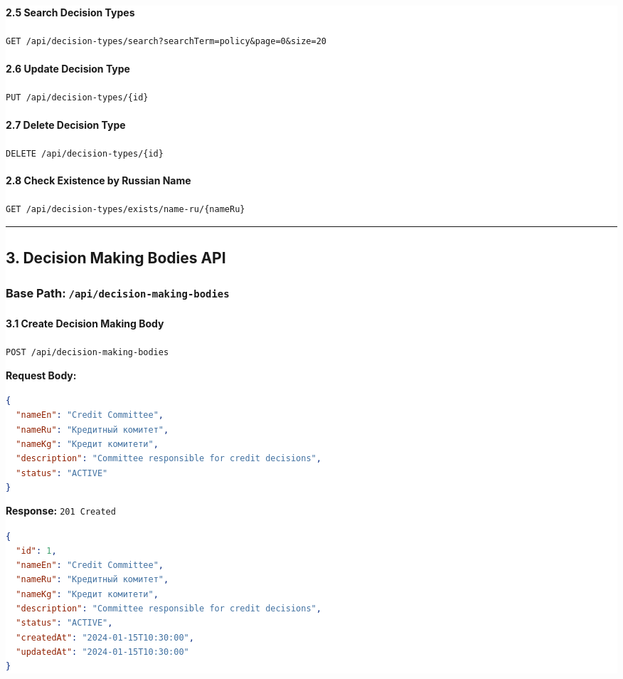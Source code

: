 #### 2.5 Search Decision Types
```http
GET /api/decision-types/search?searchTerm=policy&page=0&size=20
```

#### 2.6 Update Decision Type
```http
PUT /api/decision-types/{id}
```

#### 2.7 Delete Decision Type
```http
DELETE /api/decision-types/{id}
```

#### 2.8 Check Existence by Russian Name
```http
GET /api/decision-types/exists/name-ru/{nameRu}
```

---

## 3. Decision Making Bodies API

### Base Path: `/api/decision-making-bodies`

#### 3.1 Create Decision Making Body
```http
POST /api/decision-making-bodies
```

**Request Body:**
```json
{
  "nameEn": "Credit Committee",
  "nameRu": "Кредитный комитет",
  "nameKg": "Кредит комитети",
  "description": "Committee responsible for credit decisions",
  "status": "ACTIVE"
}
```

**Response:** `201 Created`
```json
{
  "id": 1,
  "nameEn": "Credit Committee",
  "nameRu": "Кредитный комитет",
  "nameKg": "Кредит комитети", 
  "description": "Committee responsible for credit decisions",
  "status": "ACTIVE",
  "createdAt": "2024-01-15T10:30:00",
  "updatedAt": "2024-01-15T10:30:00"
}
```
